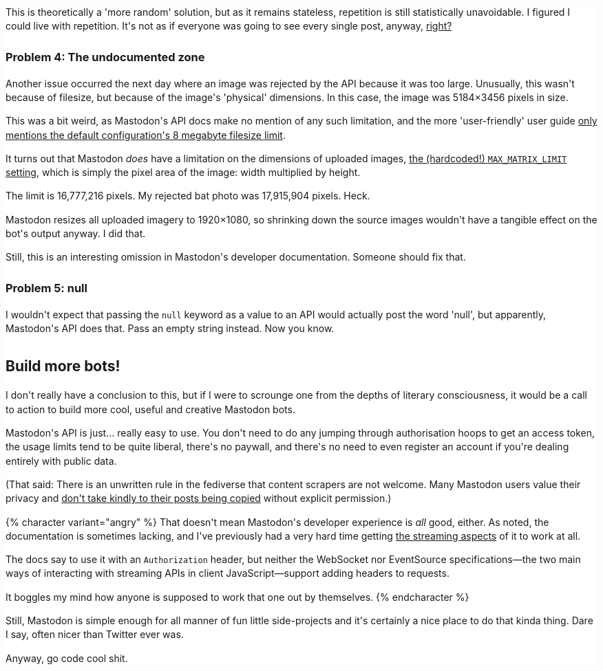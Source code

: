 This is theoretically a 'more random' solution, but as it remains stateless, repetition is still statistically unavoidable. I figured I could live with repetition. It's not as if everyone was going to see every single post, anyway, [right?](https://pounced-on.me/@coelacanthus/109815205260778899)

### Problem 4: The undocumented zone

Another issue occurred the next day where an image was rejected by the API because it was too large. Unusually, this wasn't because of filesize, but because of the image's 'physical' dimensions. In this case, the image was 5184&times;3456 pixels in size.

This was a bit weird, as Mastodon's API docs make no mention of any such limitation, and the more 'user-friendly' user guide [only mentions the default configuration's 8 megabyte filesize limit](https://docs.joinmastodon.org/user/posting/#media).

It turns out that Mastodon _does_ have a limitation on the dimensions of uploaded images, [the (hardcoded!) `MAX_MATRIX_LIMIT` setting](https://github.com/mastodon/mastodon/blob/main/app/models/concerns/attachmentable.rb#L8), which is simply the pixel area of the image: width multiplied by height.

The limit is 16,777,216 pixels. My rejected bat photo was 17,915,904 pixels. Heck.

Mastodon resizes all uploaded imagery to 1920&times;1080, so shrinking down the source images wouldn't have a tangible effect on the bot's output anyway. I did that.

Still, this is an interesting omission in Mastodon's developer documentation. Someone should fix that.

### Problem 5: null

I wouldn't expect that passing the `null` keyword as a value to an API would actually post the word 'null', but apparently, Mastodon's API does that. Pass an empty string instead. Now you know.

## Build more bots!

I don't really have a conclusion to this, but if I were to scrounge one from the depths of literary consciousness, it would be a call to action to build more cool, useful and creative Mastodon bots.

Mastodon's API is just... really easy to use. You don't need to do any jumping through authorisation hoops to get an access token, the usage limits tend to be quite liberal, there's no paywall, and there's no need to even register an account if you're dealing entirely with public data.

(That said: There is an unwritten rule in the fediverse that content scrapers are not welcome. Many Mastodon users value their privacy and [don't take kindly to their posts being copied](https://fossacademic.tech/2022/10/18/notesOnNobreEtAl.html) without explicit permission.)

{% character variant="angry" %}
That doesn't mean Mastodon's developer experience is _all_ good, either. As noted, the documentation is sometimes lacking, and I've previously had a very hard time getting [the streaming aspects](https://docs.joinmastodon.org/methods/streaming/) of it to work at all.

The docs say to use it with an `Authorization` header, but neither the WebSocket nor EventSource specifications—the two main ways of interacting with streaming APIs in client JavaScript—support adding headers to requests.

It boggles my mind how anyone is supposed to work that one out by themselves.
{% endcharacter %}

Still, Mastodon is simple enough for all manner of fun little side-projects and it's certainly a nice place to do that kinda thing. Dare I say, often nicer than Twitter ever was.

Anyway, go code cool shit.
